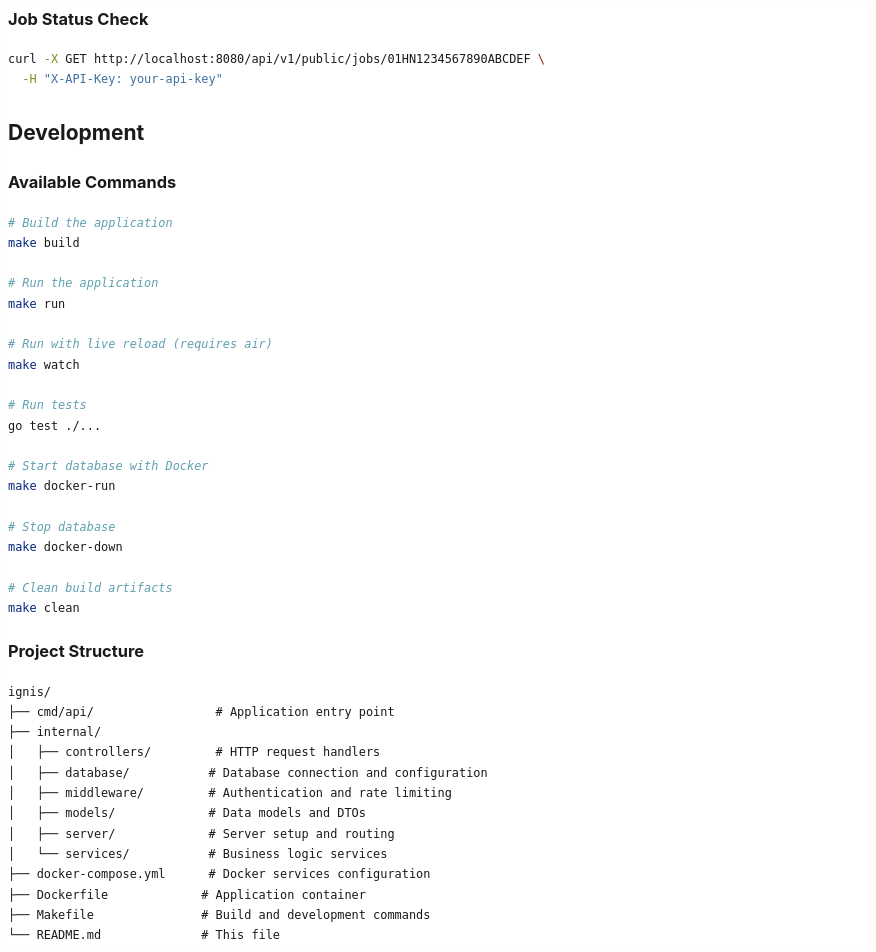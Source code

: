 ### Job Status Check

```bash
curl -X GET http://localhost:8080/api/v1/public/jobs/01HN1234567890ABCDEF \
  -H "X-API-Key: your-api-key"
```

## Development

### Available Commands

```bash
# Build the application
make build

# Run the application
make run

# Run with live reload (requires air)
make watch

# Run tests
go test ./...

# Start database with Docker
make docker-run

# Stop database
make docker-down

# Clean build artifacts
make clean
```

### Project Structure

```
ignis/
├── cmd/api/                 # Application entry point
├── internal/
│   ├── controllers/         # HTTP request handlers
│   ├── database/           # Database connection and configuration
│   ├── middleware/         # Authentication and rate limiting
│   ├── models/             # Data models and DTOs
│   ├── server/             # Server setup and routing
│   └── services/           # Business logic services
├── docker-compose.yml      # Docker services configuration
├── Dockerfile             # Application container
├── Makefile               # Build and development commands
└── README.md              # This file
```
